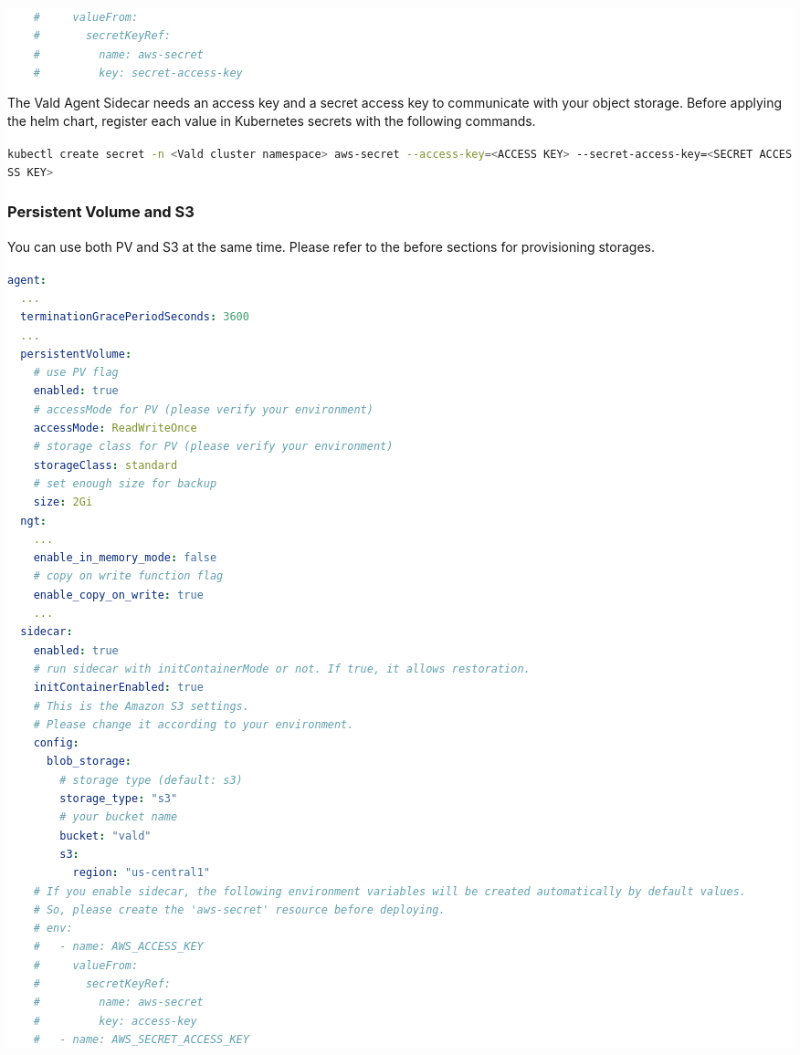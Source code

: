 ```yaml
    #     valueFrom:
    #       secretKeyRef:
    #         name: aws-secret
    #         key: secret-access-key
```

The Vald Agent Sidecar needs an access key and a secret access key to communicate with your object storage.
Before applying the helm chart, register each value in Kubernetes secrets with the following commands.

```bash
kubectl create secret -n <Vald cluster namespace> aws-secret --access-key=<ACCESS KEY> --secret-access-key=<SECRET ACCESSS KEY>
```

### Persistent Volume and S3

You can use both PV and S3 at the same time.
Please refer to the before sections for provisioning storages.

```yaml
agent:
  ...
  terminationGracePeriodSeconds: 3600
  ...
  persistentVolume:
    # use PV flag
    enabled: true
    # accessMode for PV (please verify your environment)
    accessMode: ReadWriteOnce
    # storage class for PV (please verify your environment)
    storageClass: standard
    # set enough size for backup
    size: 2Gi
  ngt:
    ...
    enable_in_memory_mode: false
    # copy on write function flag
    enable_copy_on_write: true
    ...
  sidecar:
    enabled: true
    # run sidecar with initContainerMode or not. If true, it allows restoration.
    initContainerEnabled: true
    # This is the Amazon S3 settings.
    # Please change it according to your environment.
    config:
      blob_storage:
        # storage type (default: s3)
        storage_type: "s3"
        # your bucket name
        bucket: "vald"
        s3:
          region: "us-central1"
    # If you enable sidecar, the following environment variables will be created automatically by default values.
    # So, please create the 'aws-secret' resource before deploying.
    # env:
    #   - name: AWS_ACCESS_KEY
    #     valueFrom:
    #       secretKeyRef:
    #         name: aws-secret
    #         key: access-key
    #   - name: AWS_SECRET_ACCESS_KEY
```
